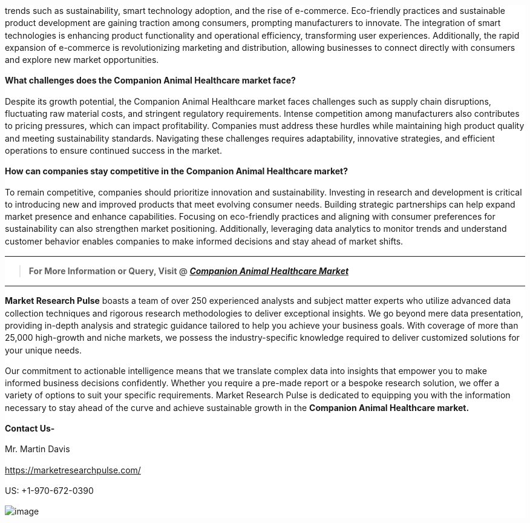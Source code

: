 trends such as sustainability, smart technology adoption, and the rise of e-commerce. Eco-friendly practices and sustainable product development are gaining traction among consumers, prompting manufacturers to innovate. The integration of smart technologies is enhancing product functionality and operational efficiency, transforming user experiences. Additionally, the rapid expansion of e-commerce is revolutionizing marketing and distribution, allowing businesses to connect directly with consumers and explore new market opportunities.</p><p><strong>What challenges does the Companion Animal Healthcare market face?</strong></p><p>Despite its growth potential, the Companion Animal Healthcare market faces challenges such as supply chain disruptions, fluctuating raw material costs, and stringent regulatory requirements. Intense competition among manufacturers also contributes to pricing pressures, which can impact profitability. Companies must address these hurdles while maintaining high product quality and meeting sustainability standards. Navigating these challenges requires adaptability, innovative strategies, and efficient operations to ensure continued success in the market.</p><p><strong>How can companies stay competitive in the Companion Animal Healthcare market?</strong></p><p>To remain competitive, companies should prioritize innovation and sustainability. Investing in research and development is critical to introducing new and improved products that meet evolving consumer needs. Building strategic partnerships can help expand market presence and enhance capabilities. Focusing on eco-friendly practices and aligning with consumer preferences for sustainability can also strengthen market positioning. Additionally, leveraging data analytics to monitor trends and understand customer behavior enables companies to make informed decisions and stay ahead of market shifts.</p><hr /><blockquote><p><strong>For More Information or Query, Visit @&nbsp;<em><a href="https://marketresearchpulse.com/report/42586/companion-animal-healthcare-market?utm_source=Linkedin&utm_medium=0116">Companion Animal Healthcare Market</a></em></strong></p></blockquote><hr /><p><strong>Market Research Pulse</strong> boasts a team of over 250 experienced analysts and subject matter experts who utilize advanced data collection techniques and rigorous research methodologies to deliver exceptional insights. We go beyond mere data presentation, providing in-depth analysis and strategic guidance tailored to help you achieve your business goals. With coverage of more than 25,000 high-growth and niche markets, we possess the industry-specific knowledge required to deliver customized solutions for your unique needs.</p><p>Our commitment to actionable intelligence means that we translate complex data into insights that empower you to make informed business decisions confidently. Whether you require a pre-made report or a bespoke research solution, we offer a variety of options to suit your specific requirements. Market Research Pulse is dedicated to equipping you with the information necessary to stay ahead of the curve and achieve sustainable growth in the <strong>Companion Animal Healthcare market.</strong></p><p><strong>Contact Us-</strong></p><p>Mr. Martin Davis</p><p>https://marketresearchpulse.com/</p><p>US: +1-970-672-0390</p>
![image](https://github.com/user-attachments/assets/d064b324-fca0-4cf3-b0fd-6d132e373539)

